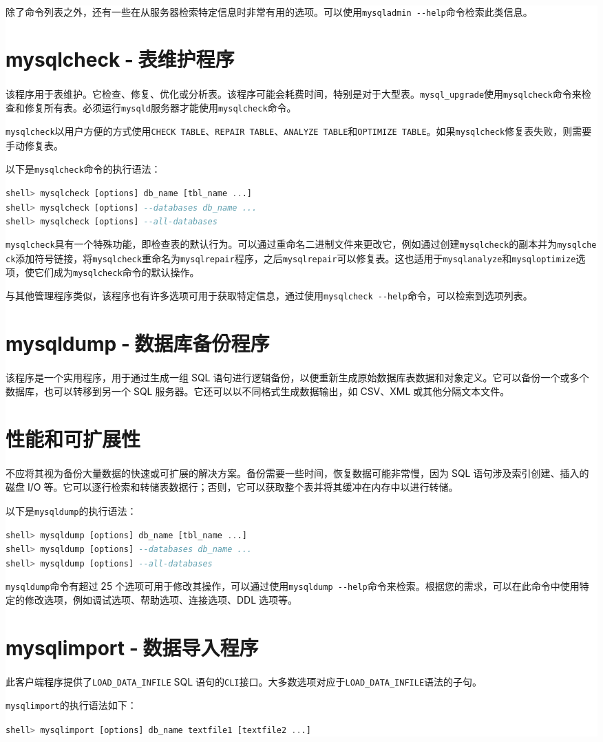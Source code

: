 除了命令列表之外，还有一些在从服务器检索特定信息时非常有用的选项。可以使用`mysqladmin --help`命令检索此类信息。

# mysqlcheck - 表维护程序

该程序用于表维护。它检查、修复、优化或分析表。该程序可能会耗费时间，特别是对于大型表。`mysql_upgrade`使用`mysqlcheck`命令来检查和修复所有表。必须运行`mysqld`服务器才能使用`mysqlcheck`命令。

`mysqlcheck`以用户方便的方式使用`CHECK TABLE`、`REPAIR TABLE`、`ANALYZE TABLE`和`OPTIMIZE TABLE`。如果`mysqlcheck`修复表失败，则需要手动修复表。

以下是`mysqlcheck`命令的执行语法：

```sql
shell> mysqlcheck [options] db_name [tbl_name ...]
shell> mysqlcheck [options] --databases db_name ...
shell> mysqlcheck [options] --all-databases
```

`mysqlcheck`具有一个特殊功能，即检查表的默认行为。可以通过重命名二进制文件来更改它，例如通过创建`mysqlcheck`的副本并为`mysqlcheck`添加符号链接，将`mysqlcheck`重命名为`mysqlrepair`程序，之后`mysqlrepair`可以修复表。这也适用于`mysqlanalyze`和`mysqloptimize`选项，使它们成为`mysqlcheck`命令的默认操作。

与其他管理程序类似，该程序也有许多选项可用于获取特定信息，通过使用`mysqlcheck --help`命令，可以检索到选项列表。

# mysqldump - 数据库备份程序

该程序是一个实用程序，用于通过生成一组 SQL 语句进行逻辑备份，以便重新生成原始数据库表数据和对象定义。它可以备份一个或多个数据库，也可以转移到另一个 SQL 服务器。它还可以以不同格式生成数据输出，如 CSV、XML 或其他分隔文本文件。

# 性能和可扩展性

不应将其视为备份大量数据的快速或可扩展的解决方案。备份需要一些时间，恢复数据可能非常慢，因为 SQL 语句涉及索引创建、插入的磁盘 I/O 等。它可以逐行检索和转储表数据行；否则，它可以获取整个表并将其缓冲在内存中以进行转储。

以下是`mysqldump`的执行语法：

```sql
shell> mysqldump [options] db_name [tbl_name ...] 
shell> mysqldump [options] --databases db_name ...
shell> mysqldump [options] --all-databases
```

`mysqldump`命令有超过 25 个选项可用于修改其操作，可以通过使用`mysqldump --help`命令来检索。根据您的需求，可以在此命令中使用特定的修改选项，例如调试选项、帮助选项、连接选项、DDL 选项等。

# mysqlimport - 数据导入程序

此客户端程序提供了`LOAD_DATA_INFILE` SQL 语句的`CLI`接口。大多数选项对应于`LOAD_DATA_INFILE`语法的子句。

`mysqlimport`的执行语法如下：

```sql
shell> mysqlimport [options] db_name textfile1 [textfile2 ...]
```
